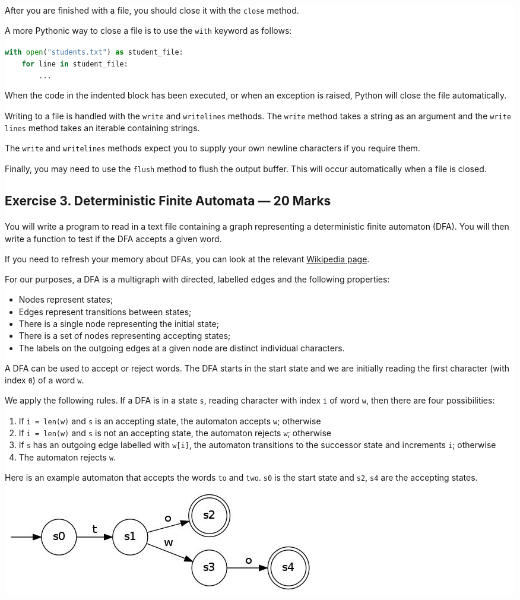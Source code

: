 After you are finished with a file, you should close it with the `close` method.

A more Pythonic way to close a file is to use the `with` keyword as follows:

```python
with open("students.txt") as student_file:
    for line in student_file:
        ...
```

When the code in the indented block has been executed, or when an exception is raised, Python will close the file automatically.

Writing to a file is handled with the `write` and `writelines` methods. The `write` method takes a string as an argument and the `writelines` method takes an iterable containing strings.

The `write` and `writelines` methods expect you to supply your own newline characters if you require them.

Finally, you may need to use the `flush` method to flush the output buffer. This will occur automatically when a file is closed.

## Exercise 3\. Deterministic Finite Automata — 20 Marks

You will write a program to read in a text file containing a graph representing a deterministic finite automaton (DFA). You will then write a function to test if the DFA accepts a given word.

If you need to refresh your memory about DFAs, you can look at the relevant [Wikipedia page](https://en.wikipedia.org/wiki/Deterministic_finite_automaton).

For our purposes, a DFA is a multigraph with directed, labelled edges and the following properties:

*   Nodes represent states;
*   Edges represent transitions between states;
*   There is a single node representing the initial state;
*   There is a set of nodes representing accepting states;
*   The labels on the outgoing edges at a given node are distinct individual characters.

A DFA can be used to accept or reject words. The DFA starts in the start state and we are initially reading the first character (with index `0`) of a word `w`.

We apply the following rules. If a DFA is in a state `s`, reading character with index `i` of word `w`, then there are four possibilities:

1.  If `i = len(w)` and `s` is an accepting state, the automaton accepts `w`; otherwise
2.  If `i = len(w)` and `s` is not an accepting state, the automaton rejects `w`; otherwise
3.  If `s` has an outgoing edge labelled with `w[i]`, the automaton transitions to the successor state and increments `i`; otherwise
4.  The automaton rejects `w`.

Here is an example automaton that accepts the words `to` and `two`. `s0` is the start state and `s2`, `s4` are the accepting states.

![DFA](automaton.jpg)
